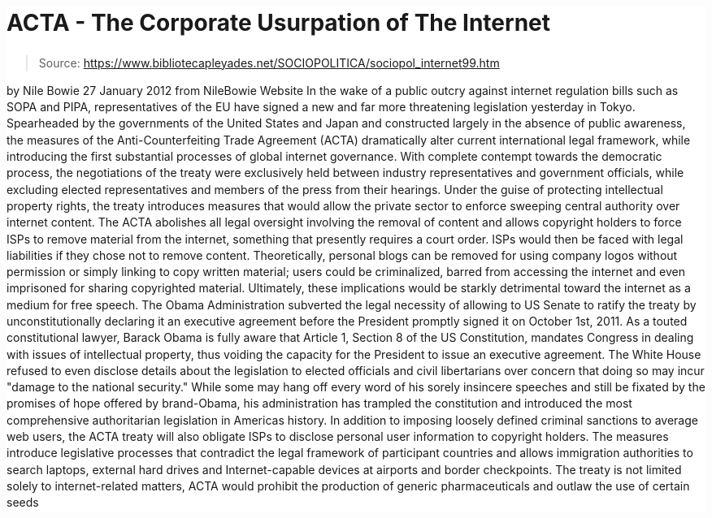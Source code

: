 # ACTA - The Corporate Usurpation of The Internet

> Source: https://www.bibliotecapleyades.net/SOCIOPOLITICA/sociopol_internet99.htm

by Nile Bowie
27 January 2012
from
NileBowie Website
In the wake of a public outcry against internet regulation bills such as
SOPA and PIPA, representatives of the EU have signed a new and far more
threatening legislation yesterday in Tokyo.
Spearheaded by the governments
of the United States and Japan and constructed largely in the absence of
public awareness, the measures of the Anti-Counterfeiting Trade Agreement (ACTA)
dramatically alter current international legal framework, while introducing
the first substantial processes of global internet governance.
With complete
contempt towards the democratic process, the negotiations of the treaty were
exclusively held between industry representatives and government officials,
while excluding elected representatives and members of the press from their
hearings.
Under the guise of protecting intellectual property rights, the treaty
introduces measures that would allow the private sector to enforce sweeping
central authority over internet content.
The ACTA abolishes all legal
oversight involving the removal of content and allows copyright holders to
force
ISPs to remove material from the internet, something that presently
requires a court order.
ISPs would then be faced with legal liabilities if
they chose not to remove content. Theoretically, personal blogs can be
removed for using company logos without permission or simply linking to copy
written material; users could be criminalized, barred from accessing the
internet and even imprisoned for sharing copyrighted material.
Ultimately,
these implications would be starkly detrimental toward the internet as a
medium for free speech.
The Obama Administration subverted the legal necessity of allowing to US
Senate to ratify the treaty by unconstitutionally declaring it an executive
agreement before the President promptly signed it on October 1st, 2011.
As
a touted constitutional lawyer, Barack Obama is fully aware that
Article 1,
Section 8 of the US Constitution, mandates Congress in dealing with issues
of intellectual property, thus voiding the capacity for the President to
issue an executive agreement. The White House refused to even disclose
details about the legislation to elected officials and civil libertarians
over concern that doing so may incur "damage to the national security."
While some may hang off every word of his sorely
insincere speeches and
still be fixated by the promises of hope offered by brand-Obama, his
administration has trampled the constitution and introduced the most
comprehensive authoritarian legislation in Americas history.
In addition to imposing loosely defined criminal sanctions to average web
users, the ACTA treaty will also obligate ISPs to disclose personal user
information to copyright holders.
The measures introduce legislative
processes that contradict the legal framework of participant countries and
allows immigration authorities to search laptops, external hard drives and
Internet-capable devices at airports and border checkpoints.
The treaty is
not limited solely to internet-related matters, ACTA would prohibit the
production of generic pharmaceuticals and outlaw the use of certain seeds